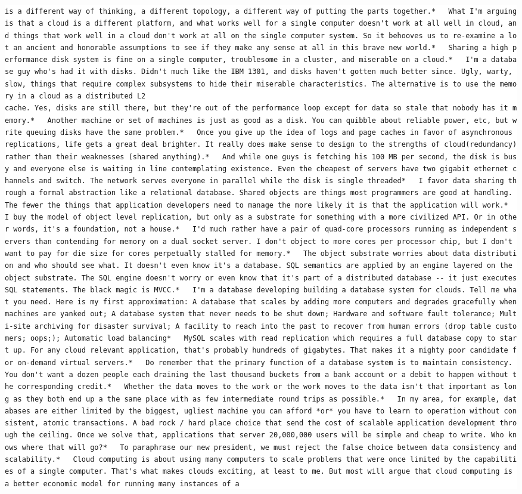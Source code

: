     is a different way of thinking, a different topology, a different way of putting the parts together.*   What I'm arguing is that a cloud is a different platform, and what works well for a single computer doesn't work at all well in cloud, and things that work well in a cloud don't work at all on the single computer system. So it behooves us to re-examine a lot an ancient and honorable assumptions to see if they make any sense at all in this brave new world.*   Sharing a high performance disk system is fine on a single computer, troublesome in a cluster, and miserable on a cloud.*   I'm a database guy who's had it with disks. Didn't much like the IBM 1301, and disks haven't gotten much better since. Ugly, warty, slow, things that require complex subsystems to hide their miserable characteristics. The alternative is to use the memory in a cloud as a distributed L2  
    cache. Yes, disks are still there, but they're out of the performance loop except for data so stale that nobody has it memory.*   Another machine or set of machines is just as good as a disk. You can quibble about reliable power, etc, but write queuing disks have the same problem.*   Once you give up the idea of logs and page caches in favor of asynchronous replications, life gets a great deal brighter. It really does make sense to design to the strengths of cloud(redundancy) rather than their weaknesses (shared anything).*   And while one guys is fetching his 100 MB per second, the disk is busy and everyone else is waiting in line contemplating existence. Even the cheapest of servers have two gigabit ethernet channels and switch. The network serves everyone in parallel while the disk is single threaded*   I favor data sharing through a formal abstraction like a relational database. Shared objects are things most programmers are good at handling. The fewer the things that application developers need to manage the more likely it is that the application will work.*   I buy the model of object level replication, but only as a substrate for something with a more civilized API. Or in other words, it's a foundation, not a house.*   I'd much rather have a pair of quad-core processors running as independent servers than contending for memory on a dual socket server. I don't object to more cores per processor chip, but I don't want to pay for die size for cores perpetually stalled for memory.*   The object substrate worries about data distribution and who should see what. It doesn't even know it's a database. SQL semantics are applied by an engine layered on the object substrate. The SQL engine doesn't worry or even know that it's part of a distributed database -- it just executes SQL statements. The black magic is MVCC.*   I'm a database developing building a database system for clouds. Tell me what you need. Here is my first approximation: A database that scales by adding more computers and degrades gracefully when machines are yanked out; A database system that never needs to be shut down; Hardware and software fault tolerance; Multi-site archiving for disaster survival; A facility to reach into the past to recover from human errors (drop table customers; oops;); Automatic load balancing*   MySQL scales with read replication which requires a full database copy to start up. For any cloud relevant application, that's probably hundreds of gigabytes. That makes it a mighty poor candidate for on-demand virtual servers.*   Do remember that the primary function of a database system is to maintain consistency. You don't want a dozen people each draining the last thousand buckets from a bank account or a debit to happen without the corresponding credit.*   Whether the data moves to the work or the work moves to the data isn't that important as long as they both end up a the same place with as few intermediate round trips as possible.*   In my area, for example, databases are either limited by the biggest, ugliest machine you can afford *or* you have to learn to operation without consistent, atomic transactions. A bad rock / hard place choice that send the cost of scalable application development through the ceiling. Once we solve that, applications that server 20,000,000 users will be simple and cheap to write. Who knows where that will go?*   To paraphrase our new president, we must reject the false choice between data consistency and scalability.*   Cloud computing is about using many computers to scale problems that were once limited by the capabilities of a single computer. That's what makes clouds exciting, at least to me. But most will argue that cloud computing is a better economic model for running many instances of a  